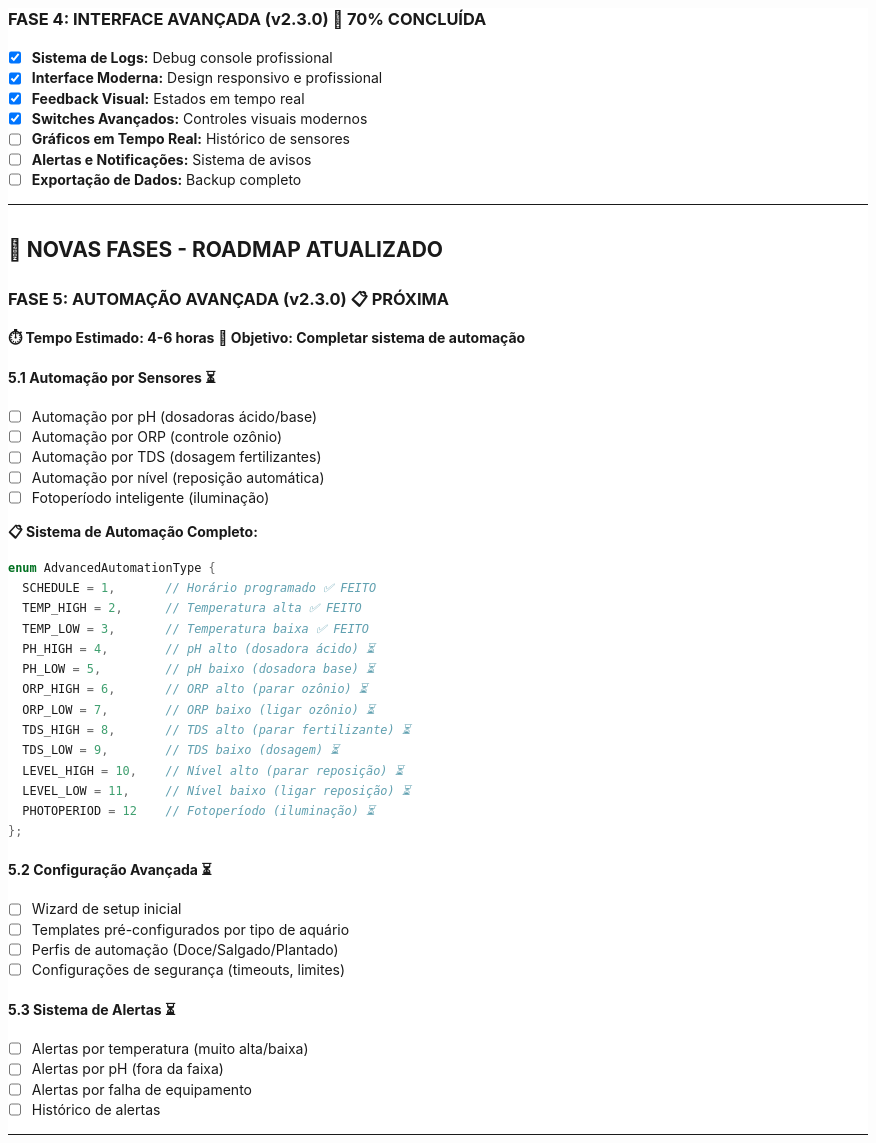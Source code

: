 ### **FASE 4: INTERFACE AVANÇADA (v2.3.0)** 🔄 **70% CONCLUÍDA**
- [x] **Sistema de Logs:** Debug console profissional
- [x] **Interface Moderna:** Design responsivo e profissional
- [x] **Feedback Visual:** Estados em tempo real
- [x] **Switches Avançados:** Controles visuais modernos
- [ ] **Gráficos em Tempo Real:** Histórico de sensores
- [ ] **Alertas e Notificações:** Sistema de avisos
- [ ] **Exportação de Dados:** Backup completo

---

## 🚀 **NOVAS FASES - ROADMAP ATUALIZADO**

### **FASE 5: AUTOMAÇÃO AVANÇADA (v2.3.0)** 📋 **PRÓXIMA**
**⏱️ Tempo Estimado: 4-6 horas**
**🎯 Objetivo: Completar sistema de automação**

#### **5.1 Automação por Sensores** ⏳
- [ ] Automação por pH (dosadoras ácido/base)
- [ ] Automação por ORP (controle ozônio)
- [ ] Automação por TDS (dosagem fertilizantes)
- [ ] Automação por nível (reposição automática)
- [ ] Fotoperíodo inteligente (iluminação)

**📋 Sistema de Automação Completo:**
```cpp
enum AdvancedAutomationType {
  SCHEDULE = 1,       // Horário programado ✅ FEITO
  TEMP_HIGH = 2,      // Temperatura alta ✅ FEITO  
  TEMP_LOW = 3,       // Temperatura baixa ✅ FEITO
  PH_HIGH = 4,        // pH alto (dosadora ácido) ⏳
  PH_LOW = 5,         // pH baixo (dosadora base) ⏳
  ORP_HIGH = 6,       // ORP alto (parar ozônio) ⏳
  ORP_LOW = 7,        // ORP baixo (ligar ozônio) ⏳
  TDS_HIGH = 8,       // TDS alto (parar fertilizante) ⏳
  TDS_LOW = 9,        // TDS baixo (dosagem) ⏳
  LEVEL_HIGH = 10,    // Nível alto (parar reposição) ⏳
  LEVEL_LOW = 11,     // Nível baixo (ligar reposição) ⏳
  PHOTOPERIOD = 12    // Fotoperíodo (iluminação) ⏳
};
```

#### **5.2 Configuração Avançada** ⏳
- [ ] Wizard de setup inicial
- [ ] Templates pré-configurados por tipo de aquário
- [ ] Perfis de automação (Doce/Salgado/Plantado)
- [ ] Configurações de segurança (timeouts, limites)

#### **5.3 Sistema de Alertas** ⏳
- [ ] Alertas por temperatura (muito alta/baixa)
- [ ] Alertas por pH (fora da faixa)
- [ ] Alertas por falha de equipamento
- [ ] Histórico de alertas

---